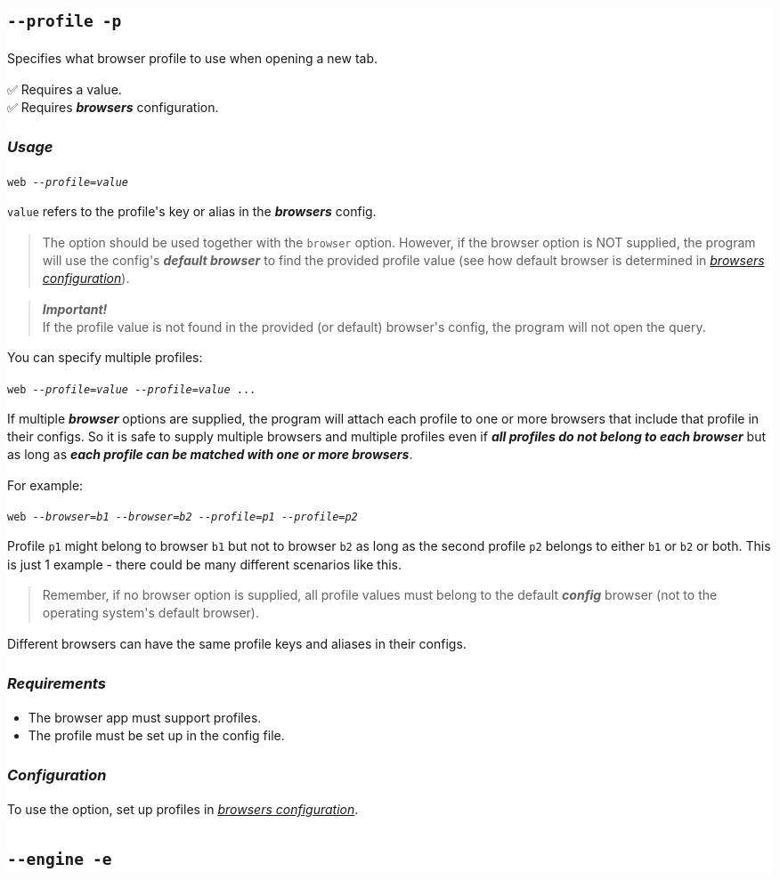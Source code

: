 ## `--profile`&nbsp;&nbsp;`-p` <a name="option-profile"></a>

Specifies what browser profile to use when opening a new tab.

✅ Requires a value.  
✅ Requires ***browsers*** configuration.

### ***Usage***

<pre><code>web <em>--profile=value</em></code></pre>

`value` refers to the profile's key or alias in the ***browsers*** config.

> The option should be used together with the `browser` option. However, if the browser option is NOT supplied, the program will use the config's ***default browser*** to find the provided profile value (see how default browser is determined in [*browsers configuration*](#browsers-configuration)).


> ***Important!***  
> If the profile value is not found in the provided (or default) browser's config, the program will not open the query.

You can specify multiple profiles:

<pre><code>web <em>--profile=value</em> <em>--profile=value</em> ...</code></pre>

If multiple ***browser*** options are supplied, the program will attach each profile to one or more browsers that include that profile in their configs. So it is safe to supply multiple browsers and multiple profiles even if ***all profiles do not belong to each browser*** but as long as ***each profile can be matched with one or more browsers***.

For example:

<pre><code>web <em>--browser=b1</em> <em>--browser=b2</em> <em>--profile=p1</em> <em>--profile=p2</em></code></pre>

Profile `p1` might belong to browser `b1` but not to browser `b2` as long as the second profile `p2` belongs to either `b1` or `b2` or both. This is just 1 example - there could be many different scenarios like this.

> Remember, if no browser option is supplied, all profile values must belong to the default ***config*** browser (not to the operating system's default browser).

Different browsers can have the same profile keys and aliases in their configs.

### ***Requirements***

* The browser app must support profiles.
* The profile must be set up in the config file.

### ***Configuration***

To use the option, set up profiles in [*browsers configuration*](#browsers-configuration).


## `--engine`&nbsp;&nbsp;`-e` <a name="option-engine"></a>
